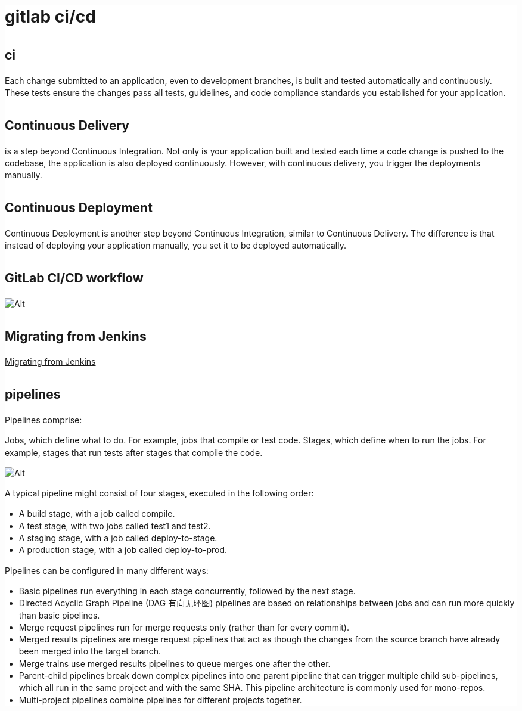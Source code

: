 # gitlab ci/cd

## ci
Each change submitted to an application, even to development branches, is built and tested automatically and continuously. These tests ensure the changes pass all tests, guidelines, and code compliance standards you established for your application.

## Continuous Delivery

is a step beyond Continuous Integration. Not only is your application built and tested each time a code change is pushed to the codebase, the application is also deployed continuously. However, with continuous delivery, you trigger the deployments manually.

## Continuous Deployment
Continuous Deployment is another step beyond Continuous Integration, similar to Continuous Delivery. The difference is that instead of deploying your application manually, you set it to be deployed automatically. 

## GitLab CI/CD workflow
![Alt](https://docs.gitlab.com/ee/ci/introduction/img/gitlab_workflow_example_11_9.png)


## Migrating from Jenkins
[Migrating from Jenkins](https://docs.gitlab.com/ee/ci/migration/jenkins.html)

## pipelines
Pipelines comprise:

Jobs, which define what to do. For example, jobs that compile or test code.
Stages, which define when to run the jobs. For example, stages that run tests after stages that compile the code.

![Alt](https://docs.gitlab.com/ee/ci/pipelines/img/manual_pipeline_v14_2.png)

A typical pipeline might consist of four stages, executed in the following order:

* A build stage, with a job called compile.
* A test stage, with two jobs called test1 and test2.
* A staging stage, with a job called deploy-to-stage.
* A production stage, with a job called deploy-to-prod.

Pipelines can be configured in many different ways:

* Basic pipelines run everything in each stage concurrently, followed by the next stage.
* Directed Acyclic Graph Pipeline (DAG 有向无环图) pipelines are based on relationships between jobs and can run more quickly than basic pipelines.
* Merge request pipelines run for merge requests only (rather than for every commit).
* Merged results pipelines are merge request pipelines that act as though the changes from the source branch have already been merged into the target branch.
* Merge trains use merged results pipelines to queue merges one after the other.
* Parent-child pipelines break down complex pipelines into one parent pipeline that can trigger multiple child sub-pipelines, which all run in the same project and with the same SHA. This pipeline architecture is commonly used for mono-repos.
* Multi-project pipelines combine pipelines for different projects together.
